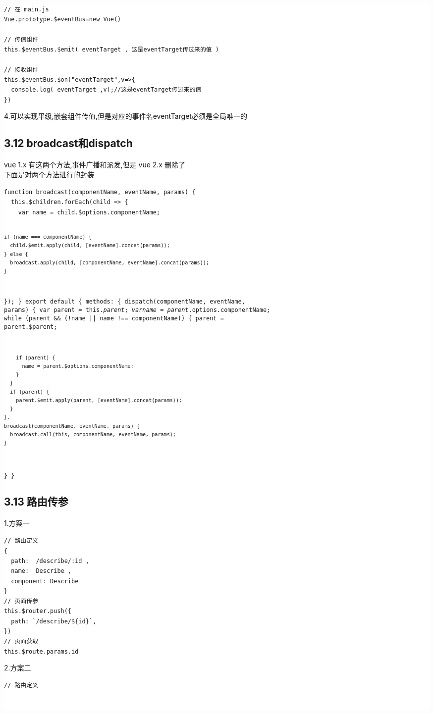 <pre><code>// 在 main.js
Vue.prototype.$eventBus=new Vue()

// 传值组件
this.$eventBus.$emit( eventTarget , 这是eventTarget传过来的值 )

// 接收组件
this.$eventBus.$on("eventTarget",v=&gt;{
  console.log( eventTarget ,v);//这是eventTarget传过来的值
})
</code></pre>
<p>4.可以实现平级,嵌套组件传值,但是对应的事件名eventTarget必须是全局唯一的</p>
<h2 id="broadcast和dispatch">3.12 broadcast和dispatch</h2>
<p>vue 1.x 有这两个方法,事件广播和派发,但是 vue 2.x 删除了<br>
下面是对两个方法进行的封装</p>
<pre><code>function broadcast(componentName, eventName, params) {
  this.$children.forEach(child =&gt; {
    var name = child.$options.componentName;

    if (name === componentName) {
      child.$emit.apply(child, [eventName].concat(params));
    } else {
      broadcast.apply(child, [componentName, eventName].concat(params));
    }
  });
}
export default {
  methods: {
    dispatch(componentName, eventName, params) {
      var parent = this.$parent;
      var name = parent.$options.componentName;
      while (parent &amp;&amp; (!name || name !== componentName)) {
        parent = parent.$parent;

        if (parent) {
          name = parent.$options.componentName;
        }
      }
      if (parent) {
        parent.$emit.apply(parent, [eventName].concat(params));
      }
    },
    broadcast(componentName, eventName, params) {
      broadcast.call(this, componentName, eventName, params);
    }
  }
}
</code></pre>
<h2 id="路由传参">3.13 路由传参</h2>
<p>1.方案一</p>
<pre><code>// 路由定义
{
  path:  /describe/:id ,
  name:  Describe ,
  component: Describe
}
// 页面传参
this.$router.push({
  path: `/describe/${id}`,
})
// 页面获取
this.$route.params.id
</code></pre>
<p>2.方案二</p>
<pre><code>// 路由定义